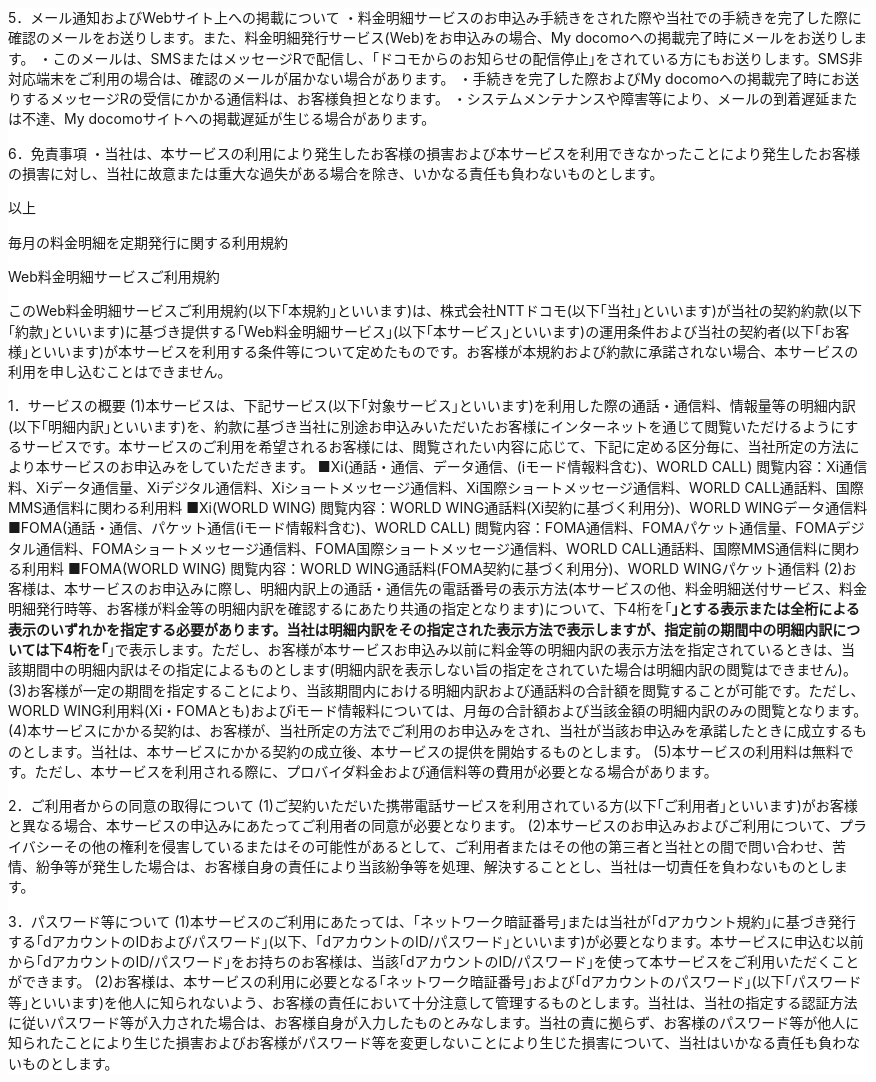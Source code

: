 5．メール通知およびWebサイト上への掲載について
・料金明細サービスのお申込み手続きをされた際や当社での手続きを完了した際に確認のメールをお送りします。また、料金明細発行サービス(Web)をお申込みの場合、My docomoへの掲載完了時にメールをお送りします。
・このメールは、SMSまたはメッセージRで配信し、｢ドコモからのお知らせの配信停止｣をされている方にもお送りします。SMS非対応端末をご利用の場合は、確認のメールが届かない場合があります。
・手続きを完了した際およびMy docomoへの掲載完了時にお送りするメッセージRの受信にかかる通信料は、お客様負担となります。
・システムメンテナンスや障害等により、メールの到着遅延または不達、My docomoサイトへの掲載遅延が生じる場合があります。

6．免責事項
・当社は、本サービスの利用により発生したお客様の損害および本サービスを利用できなかったことにより発生したお客様の損害に対し、当社に故意または重大な過失がある場合を除き、いかなる責任も負わないものとします。

以上


毎月の料金明細を定期発行に関する利用規約

Web料金明細サービスご利用規約

このWeb料金明細サービスご利用規約(以下｢本規約｣といいます)は、株式会社NTTドコモ(以下｢当社｣といいます)が当社の契約約款(以下｢約款｣といいます)に基づき提供する｢Web料金明細サービス｣(以下｢本サービス｣といいます)の運用条件および当社の契約者(以下｢お客様｣といいます)が本サービスを利用する条件等について定めたものです。お客様が本規約および約款に承諾されない場合、本サービスの利用を申し込むことはできません。

1．サービスの概要
(1)本サービスは、下記サービス(以下｢対象サービス｣といいます)を利用した際の通話・通信料、情報量等の明細内訳(以下｢明細内訳｣といいます)を、約款に基づき当社に別途お申込みいただいたお客様にインターネットを通じて閲覧いただけるようにするサービスです。本サービスのご利用を希望されるお客様には、閲覧されたい内容に応じて、下記に定める区分毎に、当社所定の方法により本サービスのお申込みをしていただきます。
■Xi(通話・通信、データ通信、(iモード情報料含む)、WORLD CALL)
閲覧内容：Xi通信料、Xiデータ通信量、Xiデジタル通信料、Xiショートメッセージ通信料、Xi国際ショートメッセージ通信料、WORLD CALL通話料、国際MMS通信料に関わる利用料
■Xi(WORLD WING)
閲覧内容：WORLD WING通話料(Xi契約に基づく利用分)、WORLD WINGデータ通信料
■FOMA(通話・通信、パケット通信(iモード情報料含む)、WORLD CALL)
閲覧内容：FOMA通信料、FOMAパケット通信量、FOMAデジタル通信料、FOMAショートメッセージ通信料、FOMA国際ショートメッセージ通信料、WORLD CALL通話料、国際MMS通信料に関わる利用料
■FOMA(WORLD WING)
閲覧内容：WORLD WING通話料(FOMA契約に基づく利用分)、WORLD WINGパケット通信料
(2)お客様は、本サービスのお申込みに際し、明細内訳上の通話・通信先の電話番号の表示方法(本サービスの他、料金明細送付サービス、料金明細発行時等、お客様が料金等の明細内訳を確認するにあたり共通の指定となります)について、下4桁を｢****｣とする表示または全桁による表示のいずれかを指定する必要があります。当社は明細内訳をその指定された表示方法で表示しますが、指定前の期間中の明細内訳については下4桁を｢****｣で表示します。ただし、お客様が本サービスお申込み以前に料金等の明細内訳の表示方法を指定されているときは、当該期間中の明細内訳はその指定によるものとします(明細内訳を表示しない旨の指定をされていた場合は明細内訳の閲覧はできません)。
(3)お客様が一定の期間を指定することにより、当該期間内における明細内訳および通話料の合計額を閲覧することが可能です。ただし、WORLD WING利用料(Xi・FOMAとも)およびiモード情報料については、月毎の合計額および当該金額の明細内訳のみの閲覧となります。
(4)本サービスにかかる契約は、お客様が、当社所定の方法でご利用のお申込みをされ、当社が当該お申込みを承諾したときに成立するものとします。当社は、本サービスにかかる契約の成立後、本サービスの提供を開始するものとします。
(5)本サービスの利用料は無料です。ただし、本サービスを利用される際に、プロバイダ料金および通信料等の費用が必要となる場合があります。

2．ご利用者からの同意の取得について
(1)ご契約いただいた携帯電話サービスを利用されている方(以下｢ご利用者｣といいます)がお客様と異なる場合、本サービスの申込みにあたってご利用者の同意が必要となります。
(2)本サービスのお申込みおよびご利用について、プライバシーその他の権利を侵害しているまたはその可能性があるとして、ご利用者またはその他の第三者と当社との間で問い合わせ、苦情、紛争等が発生した場合は、お客様自身の責任により当該紛争等を処理、解決することとし、当社は一切責任を負わないものとします。

3．パスワード等について
(1)本サービスのご利用にあたっては、｢ネットワーク暗証番号｣または当社が｢dアカウント規約｣に基づき発行する｢dアカウントのIDおよびパスワード｣(以下、｢dアカウントのID/パスワード｣といいます)が必要となります。本サービスに申込む以前から｢dアカウントのID/パスワード｣をお持ちのお客様は、当該｢dアカウントのID/パスワード｣を使って本サービスをご利用いただくことができます。
(2)お客様は、本サービスの利用に必要となる｢ネットワーク暗証番号｣および｢dアカウントのパスワード｣(以下｢パスワード等｣といいます)を他人に知られないよう、お客様の責任において十分注意して管理するものとします。当社は、当社の指定する認証方法に従いパスワード等が入力された場合は、お客様自身が入力したものとみなします。当社の責に拠らず、お客様のパスワード等が他人に知られたことにより生じた損害およびお客様がパスワード等を変更しないことにより生じた損害について、当社はいかなる責任も負わないものとします。
